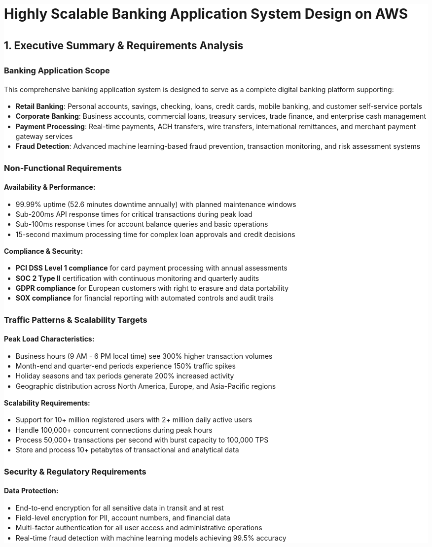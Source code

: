 # Highly Scalable Banking Application System Design on AWS

## 1. Executive Summary & Requirements Analysis

### Banking Application Scope

This comprehensive banking application system is designed to serve as a complete digital banking platform supporting:

- **Retail Banking**: Personal accounts, savings, checking, loans, credit cards, mobile banking, and customer self-service portals
- **Corporate Banking**: Business accounts, commercial loans, treasury services, trade finance, and enterprise cash management
- **Payment Processing**: Real-time payments, ACH transfers, wire transfers, international remittances, and merchant payment gateway services
- **Fraud Detection**: Advanced machine learning-based fraud prevention, transaction monitoring, and risk assessment systems

### Non-Functional Requirements

**Availability & Performance:**
- 99.99% uptime (52.6 minutes downtime annually) with planned maintenance windows
- Sub-200ms API response times for critical transactions during peak load
- Sub-100ms response times for account balance queries and basic operations
- 15-second maximum processing time for complex loan approvals and credit decisions

**Compliance & Security:**
- **PCI DSS Level 1 compliance** for card payment processing with annual assessments
- **SOC 2 Type II** certification with continuous monitoring and quarterly audits
- **GDPR compliance** for European customers with right to erasure and data portability
- **SOX compliance** for financial reporting with automated controls and audit trails

### Traffic Patterns & Scalability Targets

**Peak Load Characteristics:**
- Business hours (9 AM - 6 PM local time) see 300% higher transaction volumes
- Month-end and quarter-end periods experience 150% traffic spikes
- Holiday seasons and tax periods generate 200% increased activity
- Geographic distribution across North America, Europe, and Asia-Pacific regions

**Scalability Requirements:**
- Support for 10+ million registered users with 2+ million daily active users
- Handle 100,000+ concurrent connections during peak hours
- Process 50,000+ transactions per second with burst capacity to 100,000 TPS
- Store and process 10+ petabytes of transactional and analytical data

### Security & Regulatory Requirements

**Data Protection:**
- End-to-end encryption for all sensitive data in transit and at rest
- Field-level encryption for PII, account numbers, and financial data
- Multi-factor authentication for all user access and administrative operations
- Real-time fraud detection with machine learning models achieving 99.5% accuracy
